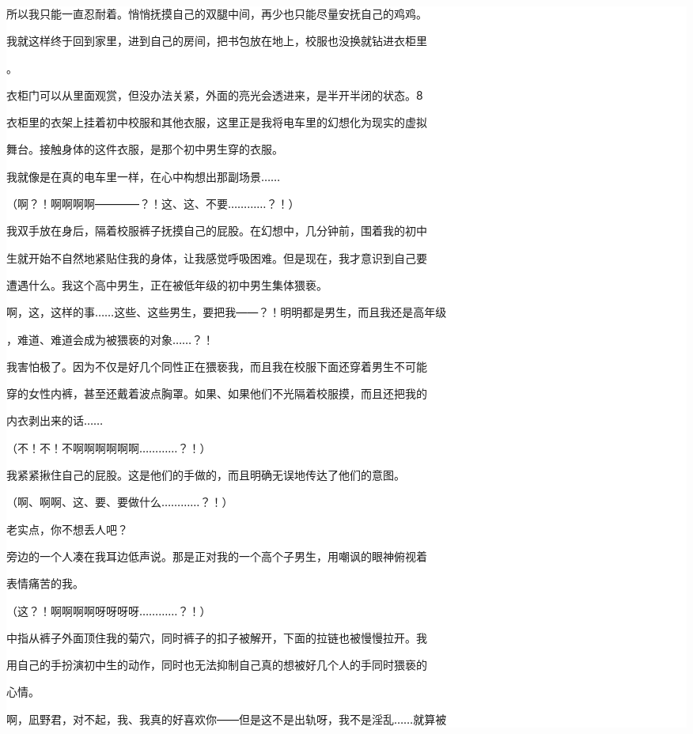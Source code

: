 

所以我只能一直忍耐着。悄悄抚摸自己的双腿中间，再少也只能尽量安抚自己的鸡鸡。



我就这样终于回到家里，进到自己的房间，把书包放在地上，校服也没换就钻进衣柜里

。

衣柜门可以从里面观赏，但没办法关紧，外面的亮光会透进来，是半开半闭的状态。8

衣柜里的衣架上挂着初中校服和其他衣服，这里正是我将电车里的幻想化为现实的虚拟

舞台。接触身体的这件衣服，是那个初中男生穿的衣服。

我就像是在真的电车里一样，在心中构想出那副场景……



（啊？！啊啊啊啊————？！这、这、不要…………？！）

我双手放在身后，隔着校服裤子抚摸自己的屁股。在幻想中，几分钟前，围着我的初中

生就开始不自然地紧贴住我的身体，让我感觉呼吸困难。但是现在，我才意识到自己要

遭遇什么。我这个高中男生，正在被低年级的初中男生集体猥亵。

啊，这，这样的事……这些、这些男生，要把我——？！明明都是男生，而且我还是高年级

，难道、难道会成为被猥亵的对象……？！



我害怕极了。因为不仅是好几个同性正在猥亵我，而且我在校服下面还穿着男生不可能

穿的女性内裤，甚至还戴着波点胸罩。如果、如果他们不光隔着校服摸，而且还把我的

内衣剥出来的话……



（不！不！不啊啊啊啊啊啊…………？！）

我紧紧揪住自己的屁股。这是他们的手做的，而且明确无误地传达了他们的意图。



（啊、啊啊、这、要、要做什么…………？！）



老实点，你不想丢人吧？



旁边的一个人凑在我耳边低声说。那是正对我的一个高个子男生，用嘲讽的眼神俯视着

表情痛苦的我。

（这？！啊啊啊啊呀呀呀呀…………？！）



中指从裤子外面顶住我的菊穴，同时裤子的扣子被解开，下面的拉链也被慢慢拉开。我

用自己的手扮演初中生的动作，同时也无法抑制自己真的想被好几个人的手同时猥亵的

心情。

啊，凪野君，对不起，我、我真的好喜欢你——但是这不是出轨呀，我不是淫乱……就算被
